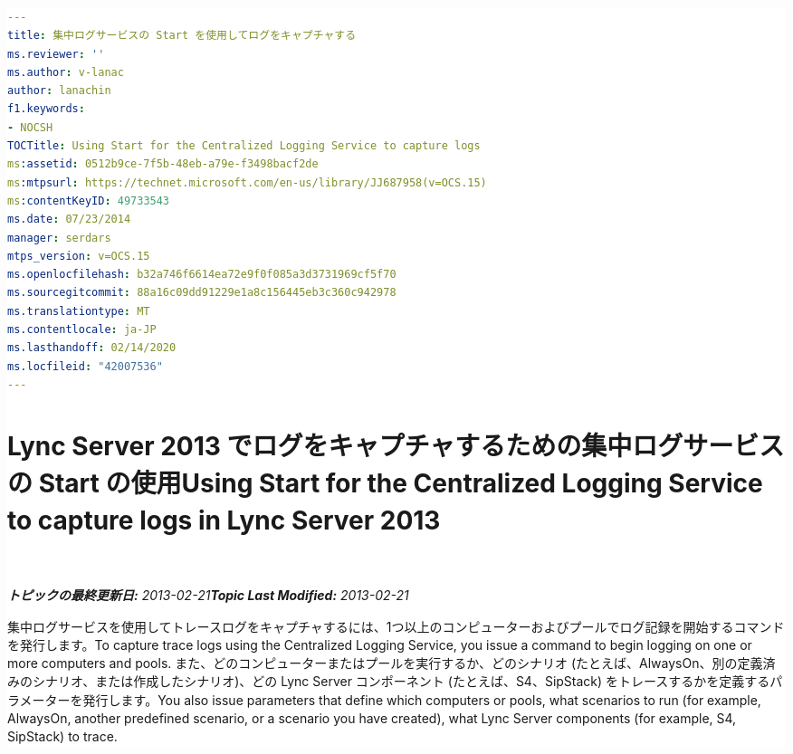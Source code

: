 ```yaml
---
title: 集中ログサービスの Start を使用してログをキャプチャする
ms.reviewer: ''
ms.author: v-lanac
author: lanachin
f1.keywords:
- NOCSH
TOCTitle: Using Start for the Centralized Logging Service to capture logs
ms:assetid: 0512b9ce-7f5b-48eb-a79e-f3498bacf2de
ms:mtpsurl: https://technet.microsoft.com/en-us/library/JJ687958(v=OCS.15)
ms:contentKeyID: 49733543
ms.date: 07/23/2014
manager: serdars
mtps_version: v=OCS.15
ms.openlocfilehash: b32a746f6614ea72e9f0f085a3d3731969cf5f70
ms.sourcegitcommit: 88a16c09dd91229e1a8c156445eb3c360c942978
ms.translationtype: MT
ms.contentlocale: ja-JP
ms.lasthandoff: 02/14/2020
ms.locfileid: "42007536"
---
```

<div data-xmlns="http://www.w3.org/1999/xhtml">

<div class="topic" data-xmlns="http://www.w3.org/1999/xhtml" data-msxsl="urn:schemas-microsoft-com:xslt" data-cs="http://msdn.microsoft.com/">

<div data-asp="http://msdn2.microsoft.com/asp">

# <a name="using-start-for-the-centralized-logging-service-to-capture-logs-in-lync-server-2013"></a><span data-ttu-id="4e81e-102">Lync Server 2013 でログをキャプチャするための集中ログサービスの Start の使用</span><span class="sxs-lookup"><span data-stu-id="4e81e-102">Using Start for the Centralized Logging Service to capture logs in Lync Server 2013</span></span>

</div>

<div id="mainSection">

<div id="mainBody">

<span> </span>

<span data-ttu-id="4e81e-103">_**トピックの最終更新日:** 2013-02-21_</span><span class="sxs-lookup"><span data-stu-id="4e81e-103">_**Topic Last Modified:** 2013-02-21_</span></span>

<span data-ttu-id="4e81e-104">集中ログサービスを使用してトレースログをキャプチャするには、1つ以上のコンピューターおよびプールでログ記録を開始するコマンドを発行します。</span><span class="sxs-lookup"><span data-stu-id="4e81e-104">To capture trace logs using the Centralized Logging Service, you issue a command to begin logging on one or more computers and pools.</span></span> <span data-ttu-id="4e81e-105">また、どのコンピューターまたはプールを実行するか、どのシナリオ (たとえば、AlwaysOn、別の定義済みのシナリオ、または作成したシナリオ)、どの Lync Server コンポーネント (たとえば、S4、SipStack) をトレースするかを定義するパラメーターを発行します。</span><span class="sxs-lookup"><span data-stu-id="4e81e-105">You also issue parameters that define which computers or pools, what scenarios to run (for example, AlwaysOn, another predefined scenario, or a scenario you have created), what Lync Server components (for example, S4, SipStack) to trace.</span></span>
